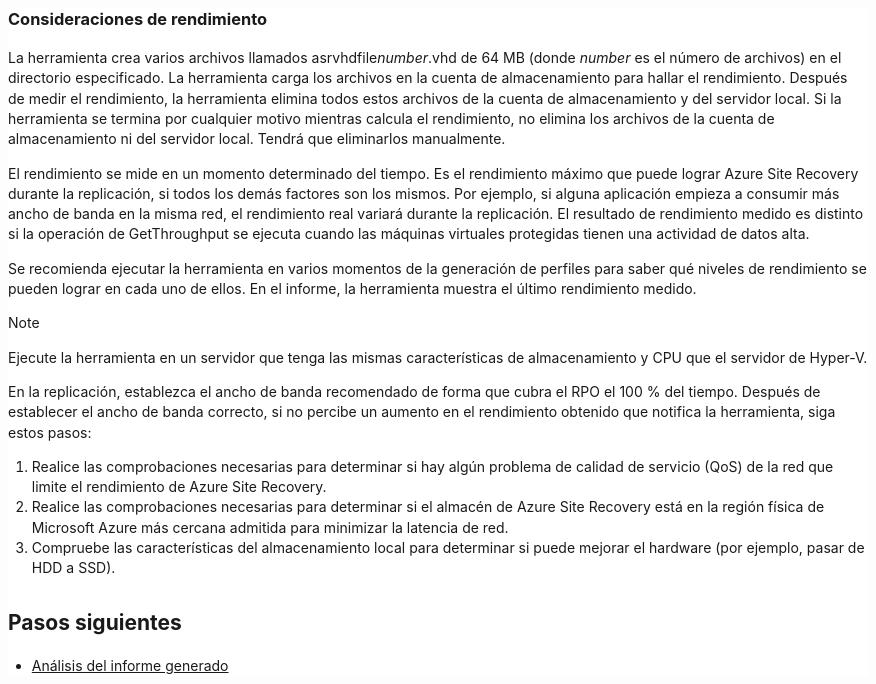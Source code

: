 ### <a name="throughput-considerations"></a>Consideraciones de rendimiento

La herramienta crea varios archivos llamados asrvhdfile*number*.vhd de 64 MB (donde *number* es el número de archivos) en el directorio especificado. La herramienta carga los archivos en la cuenta de almacenamiento para hallar el rendimiento. Después de medir el rendimiento, la herramienta elimina todos estos archivos de la cuenta de almacenamiento y del servidor local. Si la herramienta se termina por cualquier motivo mientras calcula el rendimiento, no elimina los archivos de la cuenta de almacenamiento ni del servidor local. Tendrá que eliminarlos manualmente.

El rendimiento se mide en un momento determinado del tiempo. Es el rendimiento máximo que puede lograr Azure Site Recovery durante la replicación, si todos los demás factores son los mismos. Por ejemplo, si alguna aplicación empieza a consumir más ancho de banda en la misma red, el rendimiento real variará durante la replicación. El resultado de rendimiento medido es distinto si la operación de GetThroughput se ejecuta cuando las máquinas virtuales protegidas tienen una actividad de datos alta. 

Se recomienda ejecutar la herramienta en varios momentos de la generación de perfiles para saber qué niveles de rendimiento se pueden lograr en cada uno de ellos. En el informe, la herramienta muestra el último rendimiento medido.

> [!NOTE]
> Ejecute la herramienta en un servidor que tenga las mismas características de almacenamiento y CPU que el servidor de Hyper-V.

En la replicación, establezca el ancho de banda recomendado de forma que cubra el RPO el 100 % del tiempo. Después de establecer el ancho de banda correcto, si no percibe un aumento en el rendimiento obtenido que notifica la herramienta, siga estos pasos:

1. Realice las comprobaciones necesarias para determinar si hay algún problema de calidad de servicio (QoS) de la red que limite el rendimiento de Azure Site Recovery.
2. Realice las comprobaciones necesarias para determinar si el almacén de Azure Site Recovery está en la región física de Microsoft Azure más cercana admitida para minimizar la latencia de red.
3. Compruebe las características del almacenamiento local para determinar si puede mejorar el hardware (por ejemplo, pasar de HDD a SSD).

    
## <a name="next-steps"></a>Pasos siguientes
* [Análisis del informe generado](hyper-v-deployment-planner-analyze-report.md)
